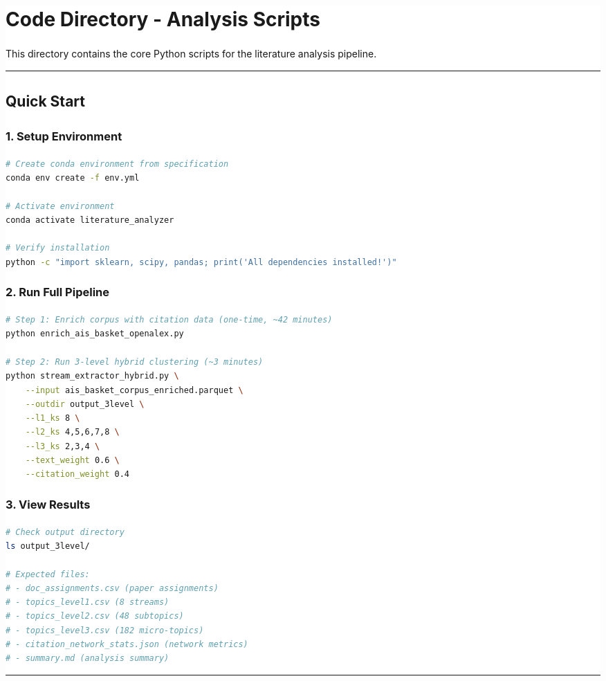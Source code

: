 # Code Directory - Analysis Scripts

This directory contains the core Python scripts for the literature analysis pipeline.

---

## Quick Start

### 1. Setup Environment

```bash
# Create conda environment from specification
conda env create -f env.yml

# Activate environment
conda activate literature_analyzer

# Verify installation
python -c "import sklearn, scipy, pandas; print('All dependencies installed!')"
```

### 2. Run Full Pipeline

```bash
# Step 1: Enrich corpus with citation data (one-time, ~42 minutes)
python enrich_ais_basket_openalex.py

# Step 2: Run 3-level hybrid clustering (~3 minutes)
python stream_extractor_hybrid.py \
    --input ais_basket_corpus_enriched.parquet \
    --outdir output_3level \
    --l1_ks 8 \
    --l2_ks 4,5,6,7,8 \
    --l3_ks 2,3,4 \
    --text_weight 0.6 \
    --citation_weight 0.4
```

### 3. View Results

```bash
# Check output directory
ls output_3level/

# Expected files:
# - doc_assignments.csv (paper assignments)
# - topics_level1.csv (8 streams)
# - topics_level2.csv (48 subtopics)
# - topics_level3.csv (182 micro-topics)
# - citation_network_stats.json (network metrics)
# - summary.md (analysis summary)
```

---